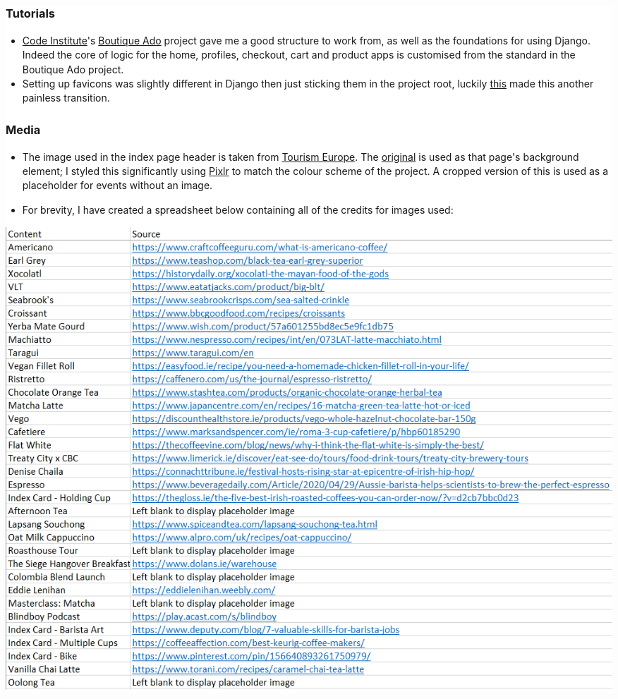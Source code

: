 ### Tutorials

- [Code Institute](https://www.codeinstitute.net/)'s [Boutique Ado](https://github.com/ckz8780/boutique_ado_v1) project gave me a good structure to work from, as well as the foundations for using Django. Indeed the core of logic for the home, profiles, checkout, cart and product apps is customised from the standard in the Boutique Ado project.
- Setting up favicons was slightly different in Django then just sticking them in the project root, luckily [this](https://learndjango.com/tutorials/django-favicon-tutorial) made this another painless transition.

### Media

- The image used in the index page header is taken from [Tourism Europe](https://www.tourlane.com/europe/ireland/limerick/). The [original](https://images.ctfassets.net/bth3mlrehms2/2CKgqB27vGnVOVRbDEtkll/b1d0d5183538f02650dea4450e08fbbd/Limerick__Ireland.jpg) is used as that page's background element; I styled this significantly using [Pixlr](https://www.pixlr.com/) to match the colour scheme of the project. A cropped version of this is used as a placeholder for events without an image.

- For brevity, I have created a spreadsheet below containing all of the credits for images used:

<img src="planning/content-credits.png">
